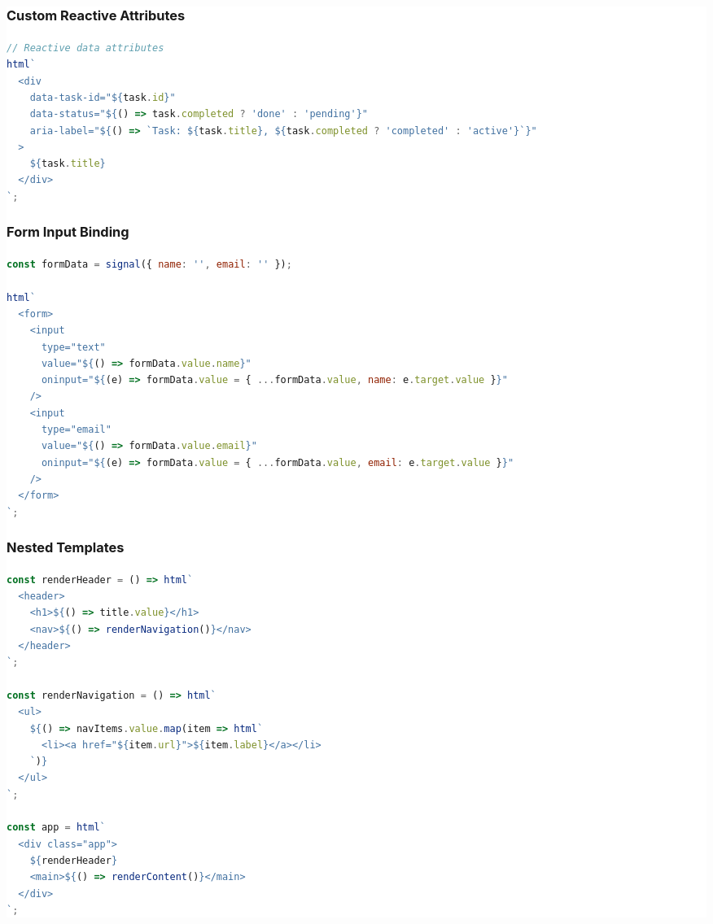 ### Custom Reactive Attributes

```javascript
// Reactive data attributes
html`
  <div
    data-task-id="${task.id}"
    data-status="${() => task.completed ? 'done' : 'pending'}"
    aria-label="${() => `Task: ${task.title}, ${task.completed ? 'completed' : 'active'}`}"
  >
    ${task.title}
  </div>
`;
```

### Form Input Binding

```javascript
const formData = signal({ name: '', email: '' });

html`
  <form>
    <input
      type="text"
      value="${() => formData.value.name}"
      oninput="${(e) => formData.value = { ...formData.value, name: e.target.value }}"
    />
    <input
      type="email"
      value="${() => formData.value.email}"
      oninput="${(e) => formData.value = { ...formData.value, email: e.target.value }}"
    />
  </form>
`;
```

### Nested Templates

```javascript
const renderHeader = () => html`
  <header>
    <h1>${() => title.value}</h1>
    <nav>${() => renderNavigation()}</nav>
  </header>
`;

const renderNavigation = () => html`
  <ul>
    ${() => navItems.value.map(item => html`
      <li><a href="${item.url}">${item.label}</a></li>
    `)}
  </ul>
`;

const app = html`
  <div class="app">
    ${renderHeader}
    <main>${() => renderContent()}</main>
  </div>
`;
```
